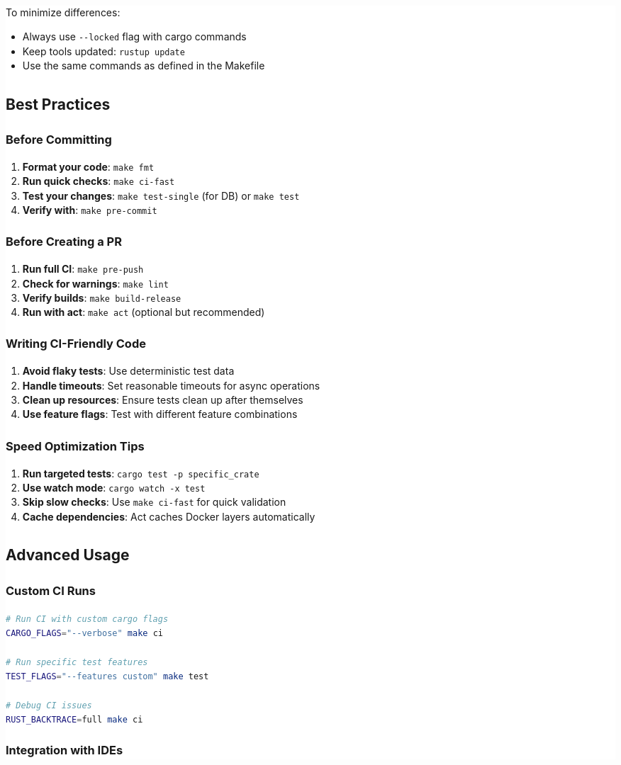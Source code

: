 To minimize differences:
- Always use `--locked` flag with cargo commands
- Keep tools updated: `rustup update`
- Use the same commands as defined in the Makefile

## Best Practices

### Before Committing

1. **Format your code**: `make fmt`
2. **Run quick checks**: `make ci-fast`
3. **Test your changes**: `make test-single` (for DB) or `make test`
4. **Verify with**: `make pre-commit`

### Before Creating a PR

1. **Run full CI**: `make pre-push`
2. **Check for warnings**: `make lint`
3. **Verify builds**: `make build-release`
4. **Run with act**: `make act` (optional but recommended)

### Writing CI-Friendly Code

1. **Avoid flaky tests**: Use deterministic test data
2. **Handle timeouts**: Set reasonable timeouts for async operations
3. **Clean up resources**: Ensure tests clean up after themselves
4. **Use feature flags**: Test with different feature combinations

### Speed Optimization Tips

1. **Run targeted tests**: `cargo test -p specific_crate`
2. **Use watch mode**: `cargo watch -x test`
3. **Skip slow checks**: Use `make ci-fast` for quick validation
4. **Cache dependencies**: Act caches Docker layers automatically

## Advanced Usage

### Custom CI Runs

```bash
# Run CI with custom cargo flags
CARGO_FLAGS="--verbose" make ci

# Run specific test features
TEST_FLAGS="--features custom" make test

# Debug CI issues
RUST_BACKTRACE=full make ci
```

### Integration with IDEs
